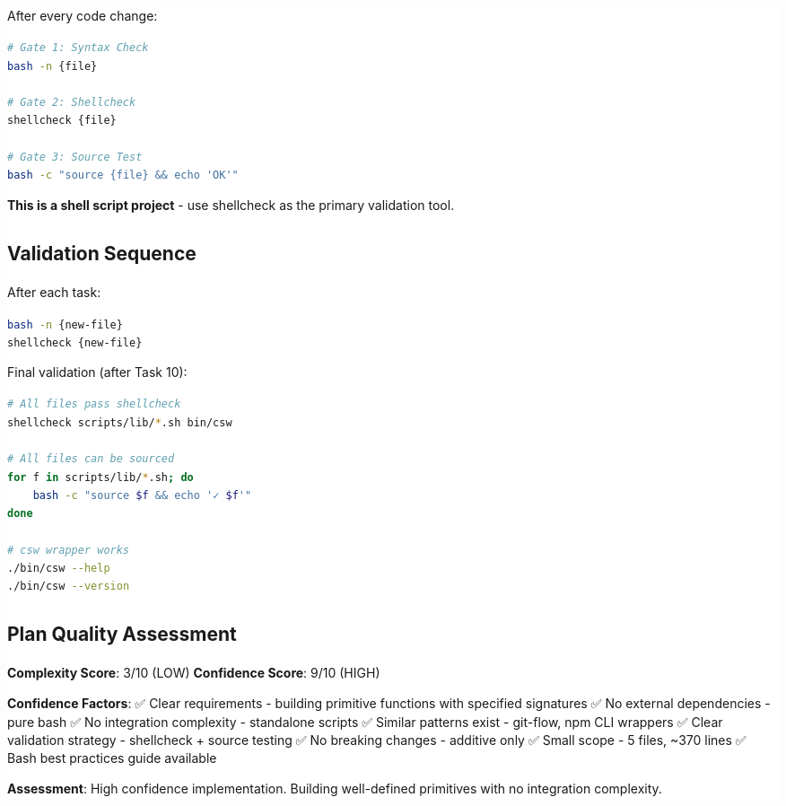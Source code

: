 After every code change:
```bash
# Gate 1: Syntax Check
bash -n {file}

# Gate 2: Shellcheck
shellcheck {file}

# Gate 3: Source Test
bash -c "source {file} && echo 'OK'"
```

**This is a shell script project** - use shellcheck as the primary validation tool.

## Validation Sequence

After each task:
```bash
bash -n {new-file}
shellcheck {new-file}
```

Final validation (after Task 10):
```bash
# All files pass shellcheck
shellcheck scripts/lib/*.sh bin/csw

# All files can be sourced
for f in scripts/lib/*.sh; do
    bash -c "source $f && echo '✓ $f'"
done

# csw wrapper works
./bin/csw --help
./bin/csw --version
```

## Plan Quality Assessment

**Complexity Score**: 3/10 (LOW)
**Confidence Score**: 9/10 (HIGH)

**Confidence Factors**:
✅ Clear requirements - building primitive functions with specified signatures
✅ No external dependencies - pure bash
✅ No integration complexity - standalone scripts
✅ Similar patterns exist - git-flow, npm CLI wrappers
✅ Clear validation strategy - shellcheck + source testing
✅ No breaking changes - additive only
✅ Small scope - 5 files, ~370 lines
✅ Bash best practices guide available

**Assessment**: High confidence implementation. Building well-defined primitives with no integration complexity.
